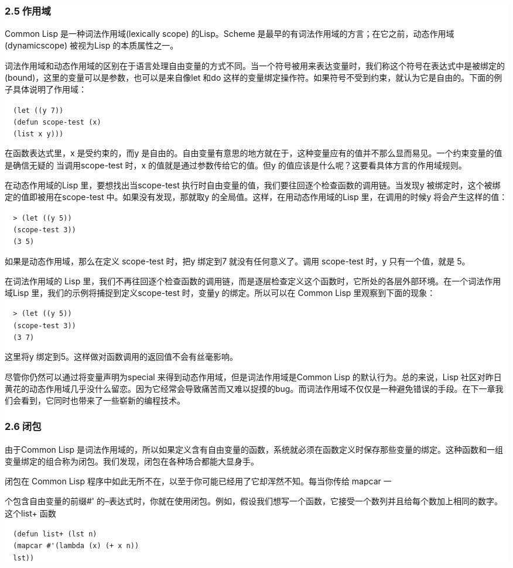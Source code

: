 ### 2.5 作用域

Common Lisp 是一种词法作用域(lexically scope) 的Lisp。Scheme 是最早的有词法作用域的方言；在它之前，动态作用域(dynamicscope) 被视为Lisp 的本质属性之一。

词法作用域和动态作用域的区别在于语言处理自由变量的方式不同。当一个符号被用来表达变量时，我们称这个符号在表达式中是被绑定的(bound)，这里的变量可以是参数，也可以是来自像let 和do 这样的变量绑定操作符。如果符号不受到约束，就认为它是自由的。下面的例子具体说明了作用域：

```
  (let ((y 7))
  (defun scope-test (x)
  (list x y)))

```

在函数表达式里，x 是受约束的，而y 是自由的。自由变量有意思的地方就在于，这种变量应有的值并不那么显而易见。一个约束变量的值是确信无疑的 当调用scope-test 时，x 的值就是通过参数传给它的值。但y 的值应该是什么呢？这要看具体方言的作用域规则。

在动态作用域的Lisp 里，要想找出当scope-test 执行时自由变量的值，我们要往回逐个检查函数的调用链。当发现y 被绑定时，这个被绑定的值即被用在scope-test 中。如果没有发现，那就取y 的全局值。这样，在用动态作用域的Lisp 里，在调用的时候y 将会产生这样的值：

```
  > (let ((y 5))
  (scope-test 3))
  (3 5)

```

如果是动态作用域，那么在定义 scope-test 时，把y 绑定到7 就没有任何意义了。调用 scope-test 时，y 只有一个值，就是 5。

在词法作用域的 Lisp 里，我们不再往回逐个检查函数的调用链，而是逐层检查定义这个函数时，它所处的各层外部环境。在一个词法作用域Lisp 里，我们的示例将捕捉到定义scope-test 时，变量y 的绑定。所以可以在 Common Lisp 里观察到下面的现象：

```
  > (let ((y 5))
  (scope-test 3))
  (3 7)

```

这里将y 绑定到5。这样做对函数调用的返回值不会有丝毫影响。

尽管你仍然可以通过将变量声明为special 来得到动态作用域，但是词法作用域是Common Lisp 的默认行为。总的来说，Lisp 社区对昨日黄花的动态作用域几乎没什么留恋。因为它经常会导致痛苦而又难以捉摸的bug。而词法作用域不仅仅是一种避免错误的手段。在下一章我们会看到，它同时也带来了一些崭新的编程技术。

### 2.6 闭包

由于Common Lisp 是词法作用域的，所以如果定义含有自由变量的函数，系统就必须在函数定义时保存那些变量的绑定。这种函数和一组变量绑定的组合称为闭包。我们发现，闭包在各种场合都能大显身手。

闭包在 Common Lisp 程序中如此无所不在，以至于你可能已经用了它却浑然不知。每当你传给 mapcar 一

个包含自由变量的前缀#' 的–表达式时，你就在使用闭包。例如，假设我们想写一个函数，它接受一个数列并且给每个数加上相同的数字。这个list+ 函数

```
  (defun list+ (lst n)
  (mapcar #'(lambda (x) (+ x n))
  lst))

```
